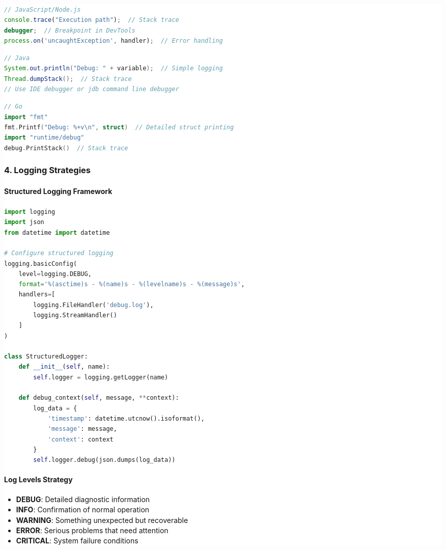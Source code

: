 ```javascript
// JavaScript/Node.js
console.trace("Execution path");  // Stack trace
debugger;  // Breakpoint in DevTools
process.on('uncaughtException', handler);  // Error handling
```

```java
// Java
System.out.println("Debug: " + variable);  // Simple logging
Thread.dumpStack();  // Stack trace
// Use IDE debugger or jdb command line debugger
```

```go
// Go
import "fmt"
fmt.Printf("Debug: %+v\n", struct)  // Detailed struct printing
import "runtime/debug"
debug.PrintStack()  // Stack trace
```

### 4. Logging Strategies

#### Structured Logging Framework
```python
import logging
import json
from datetime import datetime

# Configure structured logging
logging.basicConfig(
    level=logging.DEBUG,
    format='%(asctime)s - %(name)s - %(levelname)s - %(message)s',
    handlers=[
        logging.FileHandler('debug.log'),
        logging.StreamHandler()
    ]
)

class StructuredLogger:
    def __init__(self, name):
        self.logger = logging.getLogger(name)
    
    def debug_context(self, message, **context):
        log_data = {
            'timestamp': datetime.utcnow().isoformat(),
            'message': message,
            'context': context
        }
        self.logger.debug(json.dumps(log_data))
```

#### Log Levels Strategy
- **DEBUG**: Detailed diagnostic information
- **INFO**: Confirmation of normal operation
- **WARNING**: Something unexpected but recoverable
- **ERROR**: Serious problems that need attention
- **CRITICAL**: System failure conditions
